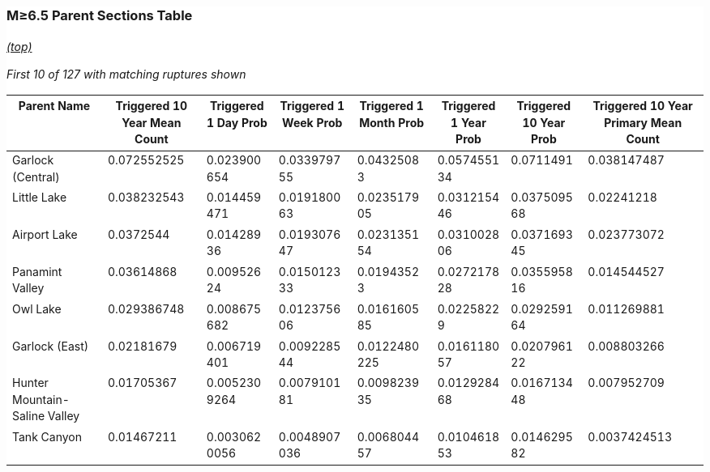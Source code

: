 
### M≥6.5 Parent Sections Table
*[(top)](#table-of-contents)*

*First 10 of 127 with matching ruptures shown*

| Parent Name | Triggered 10 Year Mean Count | Triggered 1 Day Prob | Triggered 1 Week Prob | Triggered 1 Month Prob | Triggered 1 Year Prob | Triggered 10 Year Prob | Triggered 10 Year Primary Mean Count |
|-----|-----|-----|-----|-----|-----|-----|-----|
| Garlock (Central) | 0.072552525 | 0.023900654 | 0.033979755 | 0.04325083 | 0.057455134 | 0.0711491 | 0.038147487 |
| Little Lake | 0.038232543 | 0.014459471 | 0.019180063 | 0.023517905 | 0.031215446 | 0.037509568 | 0.02241218 |
| Airport Lake | 0.0372544 | 0.01428936 | 0.019307647 | 0.023135154 | 0.031002806 | 0.037169345 | 0.023773072 |
| Panamint Valley | 0.03614868 | 0.00952624 | 0.015012333 | 0.01943523 | 0.027217828 | 0.035595816 | 0.014544527 |
| Owl Lake | 0.029386748 | 0.008675682 | 0.012375606 | 0.016160585 | 0.02258229 | 0.029259164 | 0.011269881 |
| Garlock (East) | 0.02181679 | 0.006719401 | 0.009228544 | 0.0122480225 | 0.016118057 | 0.020796122 | 0.008803266 |
| Hunter Mountain-Saline Valley | 0.01705367 | 0.0052309264 | 0.007910181 | 0.009823935 | 0.012928468 | 0.016713448 | 0.007952709 |
| Tank Canyon | 0.01467211 | 0.0030620056 | 0.0048907036 | 0.006804457 | 0.010461853 | 0.014629582 | 0.0037424513 |
